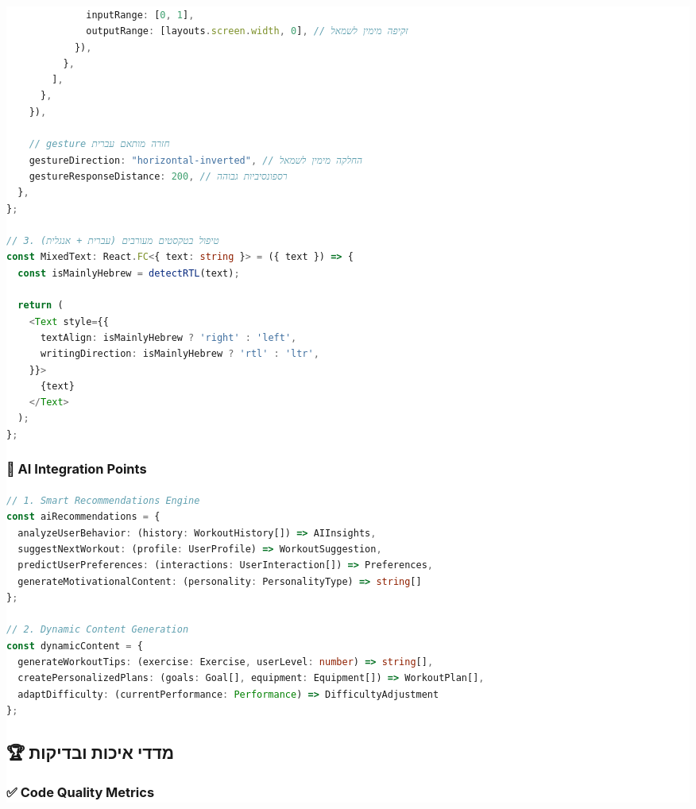 ```typescript
              inputRange: [0, 1],
              outputRange: [layouts.screen.width, 0], // זקיפה מימין לשמאל
            }),
          },
        ],
      },
    }),

    // gesture חזרה מותאם עברית
    gestureDirection: "horizontal-inverted", // החלקה מימין לשמאל
    gestureResponseDistance: 200, // רספונסיביות גבוהה
  },
};

// 3. טיפול בטקסטים מעורבים (עברית + אנגלית)
const MixedText: React.FC<{ text: string }> = ({ text }) => {
  const isMainlyHebrew = detectRTL(text);

  return (
    <Text style={{
      textAlign: isMainlyHebrew ? 'right' : 'left',
      writingDirection: isMainlyHebrew ? 'rtl' : 'ltr',
    }}>
      {text}
    </Text>
  );
};
```

### 🤖 AI Integration Points

```typescript
// 1. Smart Recommendations Engine
const aiRecommendations = {
  analyzeUserBehavior: (history: WorkoutHistory[]) => AIInsights,
  suggestNextWorkout: (profile: UserProfile) => WorkoutSuggestion,
  predictUserPreferences: (interactions: UserInteraction[]) => Preferences,
  generateMotivationalContent: (personality: PersonalityType) => string[]
};

// 2. Dynamic Content Generation
const dynamicContent = {
  generateWorkoutTips: (exercise: Exercise, userLevel: number) => string[],
  createPersonalizedPlans: (goals: Goal[], equipment: Equipment[]) => WorkoutPlan[],
  adaptDifficulty: (currentPerformance: Performance) => DifficultyAdjustment
};
```

## 🏆 מדדי איכות ובדיקות

### ✅ Code Quality Metrics

